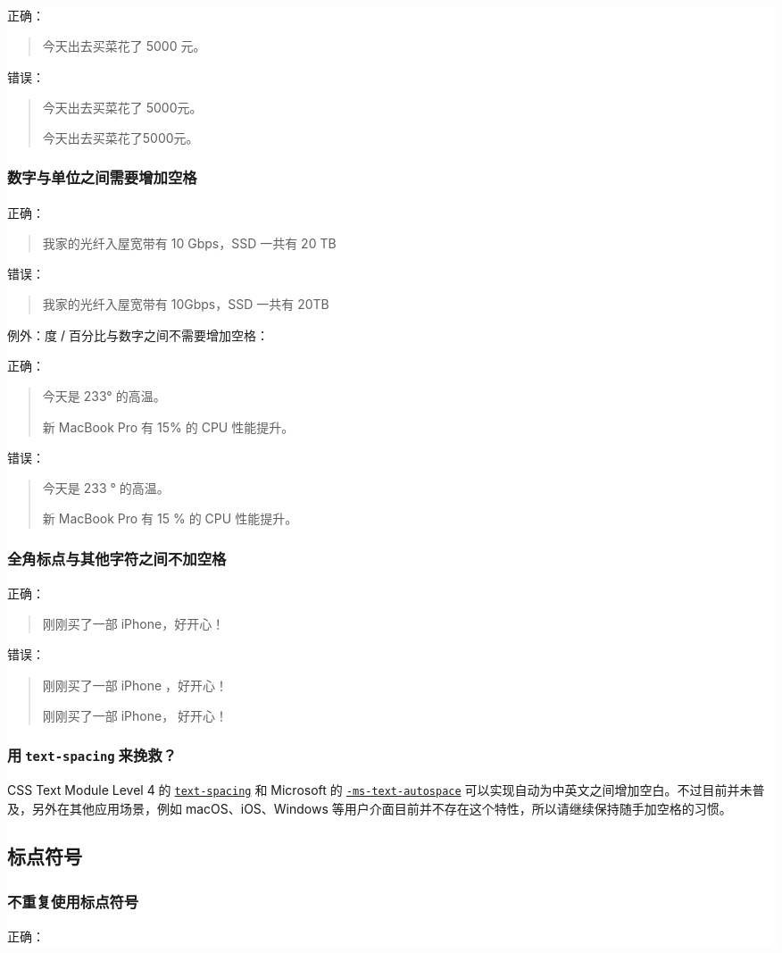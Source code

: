 正确：

> 今天出去买菜花了 5000 元。

错误：

> 今天出去买菜花了 5000元。
> 
> 今天出去买菜花了5000元。

### 数字与单位之间需要增加空格

正确：

> 我家的光纤入屋宽带有 10 Gbps，SSD 一共有 20 TB

错误：

> 我家的光纤入屋宽带有 10Gbps，SSD 一共有 20TB

例外：度 / 百分比与数字之间不需要增加空格：

正确：

> 今天是 233° 的高温。
> 
> 新 MacBook Pro 有 15% 的 CPU 性能提升。

错误：

> 今天是 233 ° 的高温。
> 
> 新 MacBook Pro 有 15 % 的 CPU 性能提升。

### 全角标点与其他字符之间不加空格

正确：

> 刚刚买了一部 iPhone，好开心！

错误：

> 刚刚买了一部 iPhone ，好开心！
> 
> 刚刚买了一部 iPhone， 好开心！

### 用 `text-spacing` 来挽救？

CSS Text Module Level 4 的 [`text-spacing`](https://www.w3.org/TR/css-text-4/#text-spacing-property) 和 Microsoft 的 [`-ms-text-autospace`](https://msdn.microsoft.com/library/ms531164(v=vs.85).aspx) 可以实现自动为中英文之间增加空白。不过目前并未普及，另外在其他应用场景，例如 macOS、iOS、Windows 等用户介面目前并不存在这个特性，所以请继续保持随手加空格的习惯。

## 标点符号

### 不重复使用标点符号

正确：
